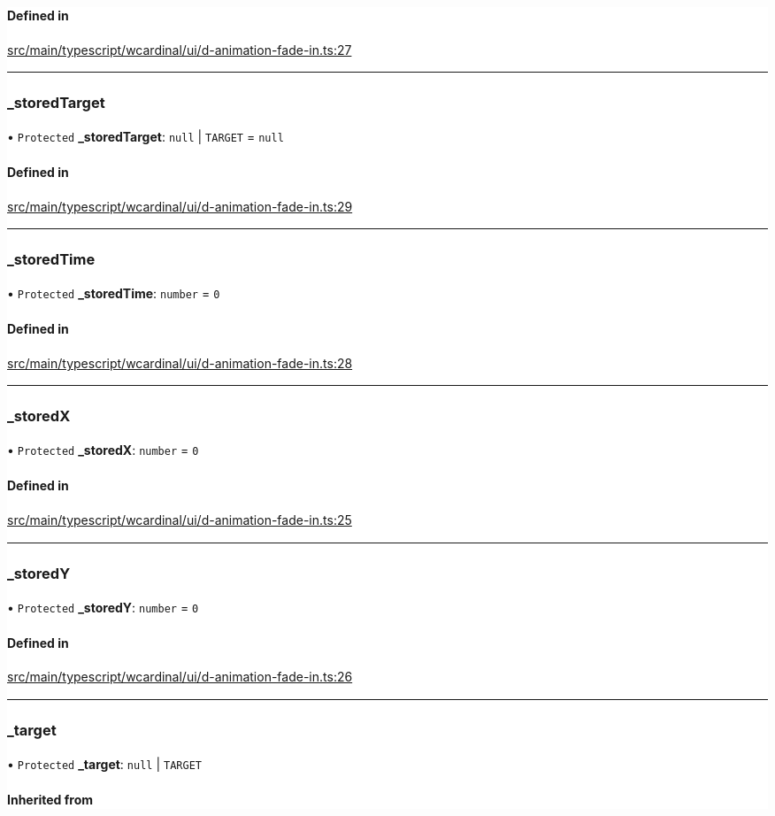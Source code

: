 #### Defined in

[src/main/typescript/wcardinal/ui/d-animation-fade-in.ts:27](https://github.com/winter-cardinal/winter-cardinal-ui/blob/v0.205.1/src/main/typescript/wcardinal/ui/d-animation-fade-in.ts#L27)

___

### \_storedTarget

• `Protected` **\_storedTarget**: ``null`` \| `TARGET` = `null`

#### Defined in

[src/main/typescript/wcardinal/ui/d-animation-fade-in.ts:29](https://github.com/winter-cardinal/winter-cardinal-ui/blob/v0.205.1/src/main/typescript/wcardinal/ui/d-animation-fade-in.ts#L29)

___

### \_storedTime

• `Protected` **\_storedTime**: `number` = `0`

#### Defined in

[src/main/typescript/wcardinal/ui/d-animation-fade-in.ts:28](https://github.com/winter-cardinal/winter-cardinal-ui/blob/v0.205.1/src/main/typescript/wcardinal/ui/d-animation-fade-in.ts#L28)

___

### \_storedX

• `Protected` **\_storedX**: `number` = `0`

#### Defined in

[src/main/typescript/wcardinal/ui/d-animation-fade-in.ts:25](https://github.com/winter-cardinal/winter-cardinal-ui/blob/v0.205.1/src/main/typescript/wcardinal/ui/d-animation-fade-in.ts#L25)

___

### \_storedY

• `Protected` **\_storedY**: `number` = `0`

#### Defined in

[src/main/typescript/wcardinal/ui/d-animation-fade-in.ts:26](https://github.com/winter-cardinal/winter-cardinal-ui/blob/v0.205.1/src/main/typescript/wcardinal/ui/d-animation-fade-in.ts#L26)

___

### \_target

• `Protected` **\_target**: ``null`` \| `TARGET`

#### Inherited from
